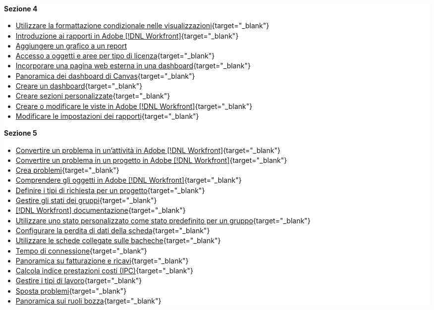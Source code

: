 **Sezione 4**

* [Utilizzare la formattazione condizionale nelle visualizzazioni](https://experienceleague.adobe.com/docs/workfront/using/reporting/reports/report-elements/use-conditional-formatting-views.html){target="_blank"}
* [Introduzione ai rapporti in Adobe [!DNL Workfront]](https://experienceleague.adobe.com/docs/workfront/using/reporting/reports/report-basics/get-started-reports-workfront.html){target="_blank"}
* [Aggiungere un grafico a un report](https://experienceleague.adobe.com/docs/workfront/using/reporting/reports/create-manage-reports/add-chart-report.html)
* [Accesso a oggetti e aree per tipo di licenza](https://experienceleague.adobe.com/docs/workfront/using/administration-and-setup/add-users/legacy-access-levels/access-to-objects-and-areas-by-license-type.html){target="_blank"}
* [Incorporare una pagina web esterna in una dashboard](https://experienceleague.adobe.com/docs/workfront/using/reporting/dashboards/create-dashboards/embed-external-web-page-dashboard.html){target="_blank"}
* [Panoramica dei dashboard di Canvas](https://experienceleague.adobe.com/docs/workfront/using/reporting/dashboards/create-dashboards/canvas-dashboards-overview.html){target="_blank"}
* [Creare un dashboard](https://experienceleague.adobe.com/docs/workfront/using/reporting/dashboards/create-dashboards/create-dashboard.html){target="_blank"}
* [Creare sezioni personalizzate](https://experienceleague.adobe.com/docs/workfront/using/basics/navigate/create-custom-tabs.html){target="_blank"}
* [Creare o modificare le viste in Adobe [!DNL Workfront]](https://experienceleague.adobe.com/docs/workfront/using/reporting/reports/report-elements/create-edit-views.html){target="_blank"}
* [Modificare le impostazioni dei rapporti](https://experienceleague.adobe.com/docs/workfront/using/reporting/reports/create-manage-reports/edit-report-settings.html){target="_blank"}

**Sezione 5**

* [Convertire un problema in un’attività in Adobe [!DNL Workfront]](https://experienceleague.adobe.com/docs/workfront/using/manage-work/issues/convert-issues/convert-issue-to-task.html){target="_blank"}
* [Convertire un problema in un progetto in Adobe [!DNL Workfront]](https://experienceleague.adobe.com/docs/workfront/using/manage-work/issues/convert-issues/convert-issue-to-project.html){target="_blank"}
* [Crea problemi](https://experienceleague.adobe.com/docs/workfront/using/manage-work/issues/manage-issues/create-issues.html){target="_blank"}
* [Comprendere gli oggetti in Adobe [!DNL Workfront]](https://experienceleague.adobe.com/docs/workfront/using/basics/navigate/understand-objects.html){target="_blank"}
* [Definire i tipi di richiesta per un progetto](https://experienceleague.adobe.com/docs/workfront/using/manage-work/requests/create-and-manage-request-queues/define-request-types-for-project.html){target="_blank"}
* [Gestire gli stati dei gruppi](https://experienceleague.adobe.com/docs/workfront/using/administration-and-setup/manage-groups/group-statuses/manage-group-statuses.html){target="_blank"}
* [[!DNL Workfront] documentazione](https://one.workfront.com/s/document-item?bundleId=the-new-workfront-experience&amp;topicId=Content%2FAdministration_and_Setup%2FCustomize_Workfront%2FCreating_Custom_Status_and_Priority_Labels%){target="_blank"}
* [Utilizzare uno stato personalizzato come stato predefinito per un gruppo](https://experienceleague.adobe.com/docs/workfront/using/administration-and-setup/manage-groups/group-statuses/use-custom-statuses-as-default-statuses-group.html){target="_blank"}
* [Configurare la perdita di dati della scheda](https://experienceleague.adobe.com/docs/workfront/using/agile/agile-planning-boards/configure-card-falloff.html){target="_blank"}
* [Utilizzare le schede collegate sulle bacheche](https://experienceleague.adobe.com/docs/workfront/using/agile/boards-in-workfront/connected-cards.html){target="_blank"}
* [Tempo di connessione](https://experienceleague.adobe.com/docs/workfront/using/timesheets/create-and-manage-timesheets-in-adobe-workfront/log-time.html){target="_blank"}
* [Panoramica su fatturazione e ricavi](https://experienceleague.adobe.com/docs/workfront/using/manage-work/projects/project-finances/billing-and-revenue-overview.html){target="_blank"}
* [Calcola indice prestazioni costi (IPC)](https://experienceleague.adobe.com/docs/workfront/using/manage-work/projects/project-finances/calculate-cpi.html){target="_blank"}
* [Gestire i tipi di lavoro](https://experienceleague.adobe.com/docs/workfront/using/administration-and-setup/set-up-wf/configure-timesheets-schedules/hour-types.html){target="_blank"}
* [Sposta problemi](https://experienceleague.adobe.com/docs/workfront/using/manage-work/issues/manage-issues/move-issues.html){target="_blank"}
* [Panoramica sui ruoli bozza](https://experienceleague.adobe.com/docs/workfront/using/review-and-approve-work/proofing/proofing-overview/proof-roles.html){target="_blank"}